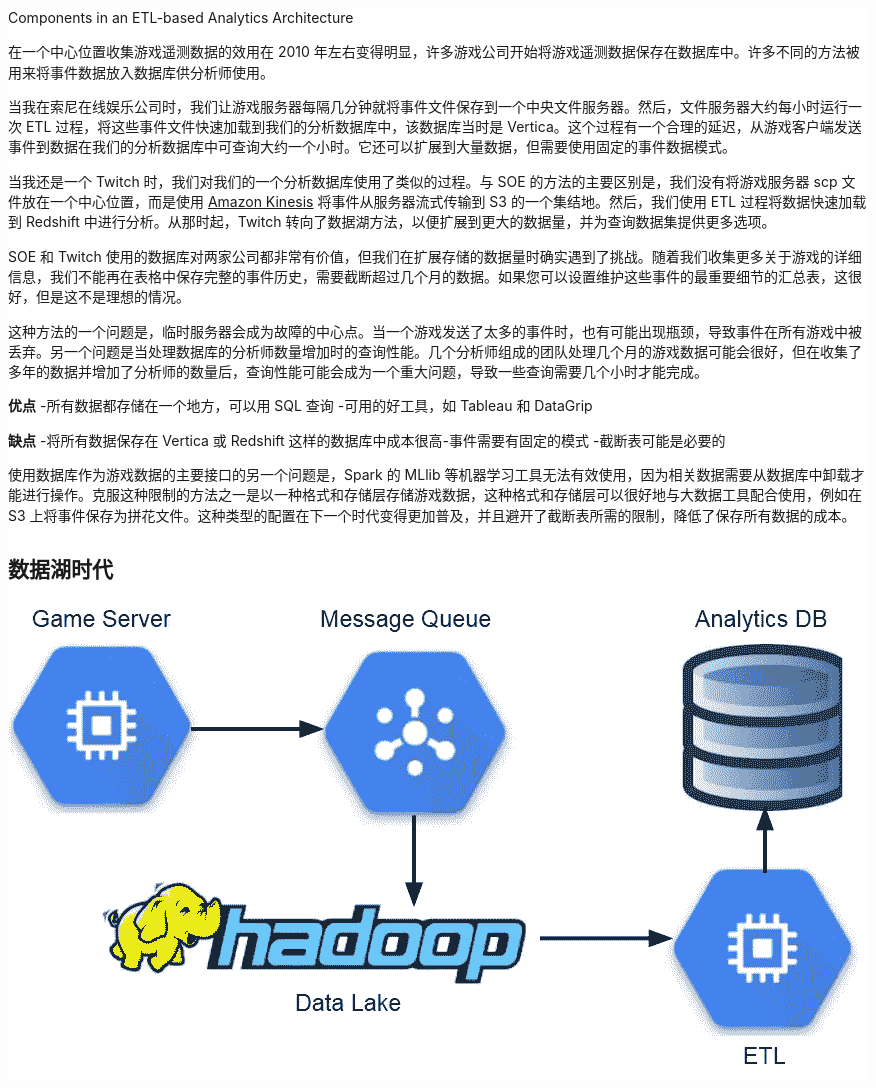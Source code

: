 Components in an ETL-based Analytics Architecture

在一个中心位置收集游戏遥测数据的效用在 2010 年左右变得明显，许多游戏公司开始将游戏遥测数据保存在数据库中。许多不同的方法被用来将事件数据放入数据库供分析师使用。

当我在索尼在线娱乐公司时，我们让游戏服务器每隔几分钟就将事件文件保存到一个中央文件服务器。然后，文件服务器大约每小时运行一次 ETL 过程，将这些事件文件快速加载到我们的分析数据库中，该数据库当时是 Vertica。这个过程有一个合理的延迟，从游戏客户端发送事件到数据在我们的分析数据库中可查询大约一个小时。它还可以扩展到大量数据，但需要使用固定的事件数据模式。

当我还是一个 Twitch 时，我们对我们的一个分析数据库使用了类似的过程。与 SOE 的方法的主要区别是，我们没有将游戏服务器 scp 文件放在一个中心位置，而是使用 [Amazon Kinesis](https://aws.amazon.com/kinesis/) 将事件从服务器流式传输到 S3 的一个集结地。然后，我们使用 ETL 过程将数据快速加载到 Redshift 中进行分析。从那时起，Twitch 转向了数据湖方法，以便扩展到更大的数据量，并为查询数据集提供更多选项。

SOE 和 Twitch 使用的数据库对两家公司都非常有价值，但我们在扩展存储的数据量时确实遇到了挑战。随着我们收集更多关于游戏的详细信息，我们不能再在表格中保存完整的事件历史，需要截断超过几个月的数据。如果您可以设置维护这些事件的最重要细节的汇总表，这很好，但是这不是理想的情况。

这种方法的一个问题是，临时服务器会成为故障的中心点。当一个游戏发送了太多的事件时，也有可能出现瓶颈，导致事件在所有游戏中被丢弃。另一个问题是当处理数据库的分析师数量增加时的查询性能。几个分析师组成的团队处理几个月的游戏数据可能会很好，但在收集了多年的数据并增加了分析师的数量后，查询性能可能会成为一个重大问题，导致一些查询需要几个小时才能完成。

**优点** -所有数据都存储在一个地方，可以用 SQL 查询
-可用的好工具，如 Tableau 和 DataGrip

**缺点** -将所有数据保存在 Vertica 或 Redshift
这样的数据库中成本很高-事件需要有固定的模式
-截断表可能是必要的

使用数据库作为游戏数据的主要接口的另一个问题是，Spark 的 MLlib 等机器学习工具无法有效使用，因为相关数据需要从数据库中卸载才能进行操作。克服这种限制的方法之一是以一种格式和存储层存储游戏数据，这种格式和存储层可以很好地与大数据工具配合使用，例如在 S3 上将事件保存为拼花文件。这种类型的配置在下一个时代变得更加普及，并且避开了截断表所需的限制，降低了保存所有数据的成本。

## **数据湖时代**

![](img/ef013abda5d519e7fd15577b81910709.png)
